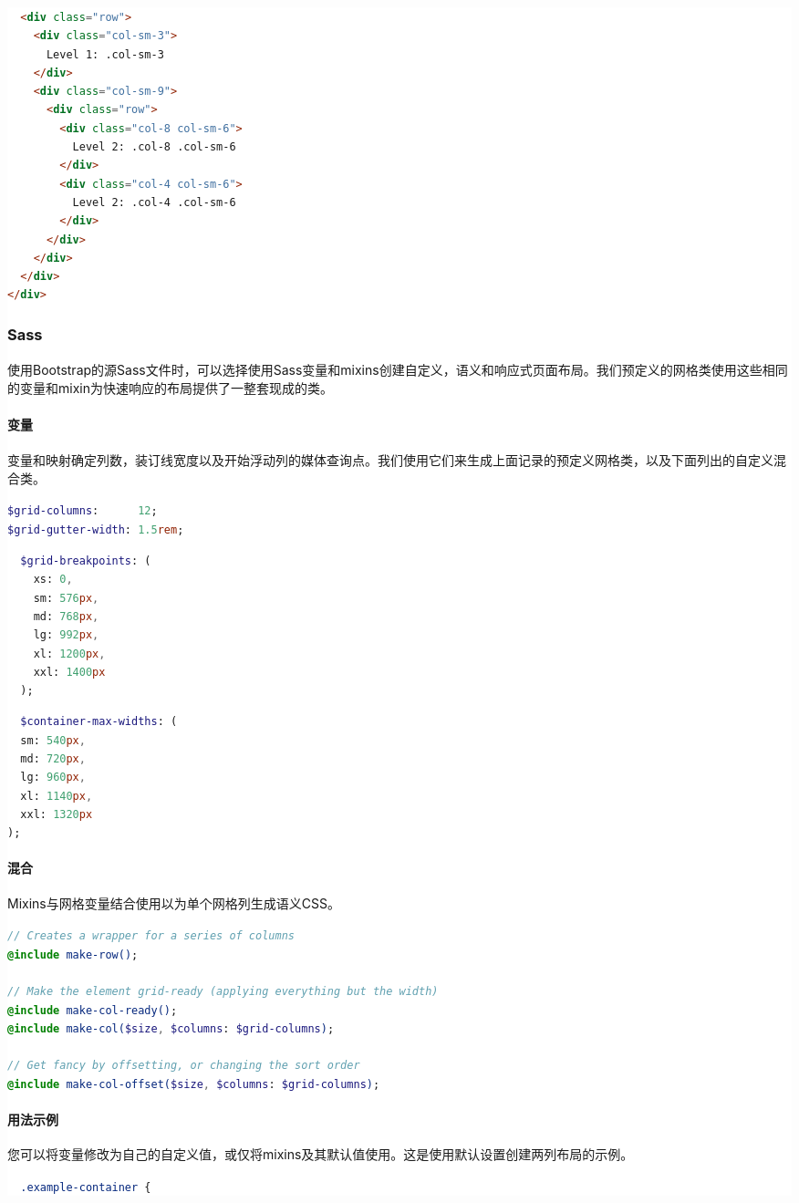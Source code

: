 ```html
  <div class="row">
    <div class="col-sm-3">
      Level 1: .col-sm-3
    </div>
    <div class="col-sm-9">
      <div class="row">
        <div class="col-8 col-sm-6">
          Level 2: .col-8 .col-sm-6
        </div>
        <div class="col-4 col-sm-6">
          Level 2: .col-4 .col-sm-6
        </div>
      </div>
    </div>
  </div>
</div>
```

### Sass
使用Bootstrap的源Sass文件时，可以选择使用Sass变量和mixins创建自定义，语义和响应式页面布局。我们预定义的网格类使用这些相同的变量和mixin为快速响应的布局提供了一整套现成的类。
#### 变量
变量和映射确定列数，装订线宽度以及开始浮动列的媒体查询点。我们使用它们来生成上面记录的预定义网格类，以及下面列出的自定义混合类。
```Sass
$grid-columns:      12;
$grid-gutter-width: 1.5rem;
```
```Sass
  $grid-breakpoints: (
    xs: 0,
    sm: 576px,
    md: 768px,
    lg: 992px,
    xl: 1200px,
    xxl: 1400px
  );
```
```Sass
  $container-max-widths: (
  sm: 540px,
  md: 720px,
  lg: 960px,
  xl: 1140px,
  xxl: 1320px
);
  ```
#### 混合
Mixins与网格变量结合使用以为单个网格列生成语义CSS。
```sass
// Creates a wrapper for a series of columns
@include make-row();

// Make the element grid-ready (applying everything but the width)
@include make-col-ready();
@include make-col($size, $columns: $grid-columns);

// Get fancy by offsetting, or changing the sort order
@include make-col-offset($size, $columns: $grid-columns);
```
#### 用法示例
您可以将变量修改为自己的自定义值，或仅将mixins及其默认值使用。这是使用默认设置创建两列布局的示例。
```Sass
  .example-container {
```